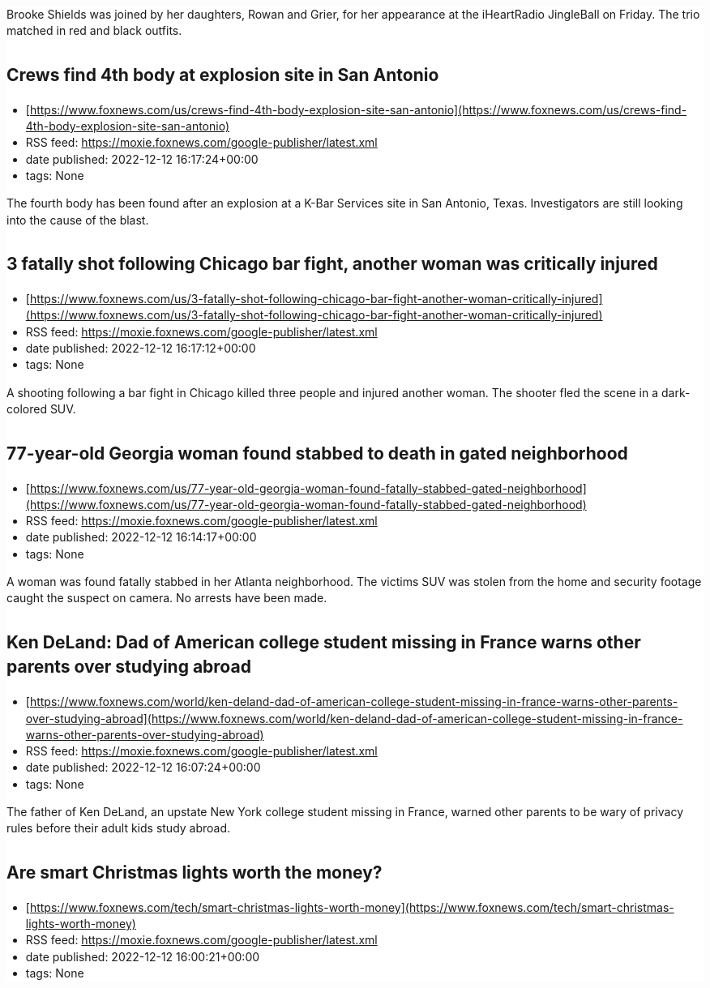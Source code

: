 Brooke Shields was joined by her daughters, Rowan and Grier, for her appearance at the iHeartRadio JingleBall on Friday. The trio matched in red and black outfits.

## Crews find 4th body at explosion site in San Antonio
 - [https://www.foxnews.com/us/crews-find-4th-body-explosion-site-san-antonio](https://www.foxnews.com/us/crews-find-4th-body-explosion-site-san-antonio)
 - RSS feed: https://moxie.foxnews.com/google-publisher/latest.xml
 - date published: 2022-12-12 16:17:24+00:00
 - tags: None

The fourth body has been found after an explosion at a K-Bar Services site in San Antonio, Texas. Investigators are still looking into the cause of the blast.

## 3 fatally shot following Chicago bar fight, another woman was critically injured
 - [https://www.foxnews.com/us/3-fatally-shot-following-chicago-bar-fight-another-woman-critically-injured](https://www.foxnews.com/us/3-fatally-shot-following-chicago-bar-fight-another-woman-critically-injured)
 - RSS feed: https://moxie.foxnews.com/google-publisher/latest.xml
 - date published: 2022-12-12 16:17:12+00:00
 - tags: None

A shooting following a bar fight in Chicago killed three people and injured another woman. The shooter fled the scene in a dark-colored SUV.

## 77-year-old Georgia woman found stabbed to death in gated neighborhood
 - [https://www.foxnews.com/us/77-year-old-georgia-woman-found-fatally-stabbed-gated-neighborhood](https://www.foxnews.com/us/77-year-old-georgia-woman-found-fatally-stabbed-gated-neighborhood)
 - RSS feed: https://moxie.foxnews.com/google-publisher/latest.xml
 - date published: 2022-12-12 16:14:17+00:00
 - tags: None

A woman was found fatally stabbed in her Atlanta neighborhood. The victims SUV was stolen from the home and security footage caught the suspect on camera. No arrests have been made.

## Ken DeLand: Dad of American college student missing in France warns other parents over studying abroad
 - [https://www.foxnews.com/world/ken-deland-dad-of-american-college-student-missing-in-france-warns-other-parents-over-studying-abroad](https://www.foxnews.com/world/ken-deland-dad-of-american-college-student-missing-in-france-warns-other-parents-over-studying-abroad)
 - RSS feed: https://moxie.foxnews.com/google-publisher/latest.xml
 - date published: 2022-12-12 16:07:24+00:00
 - tags: None

The father of Ken DeLand, an upstate New York college student missing in France, warned other parents to be wary of privacy rules before their adult kids study abroad.

## Are smart Christmas lights worth the money?
 - [https://www.foxnews.com/tech/smart-christmas-lights-worth-money](https://www.foxnews.com/tech/smart-christmas-lights-worth-money)
 - RSS feed: https://moxie.foxnews.com/google-publisher/latest.xml
 - date published: 2022-12-12 16:00:21+00:00
 - tags: None
